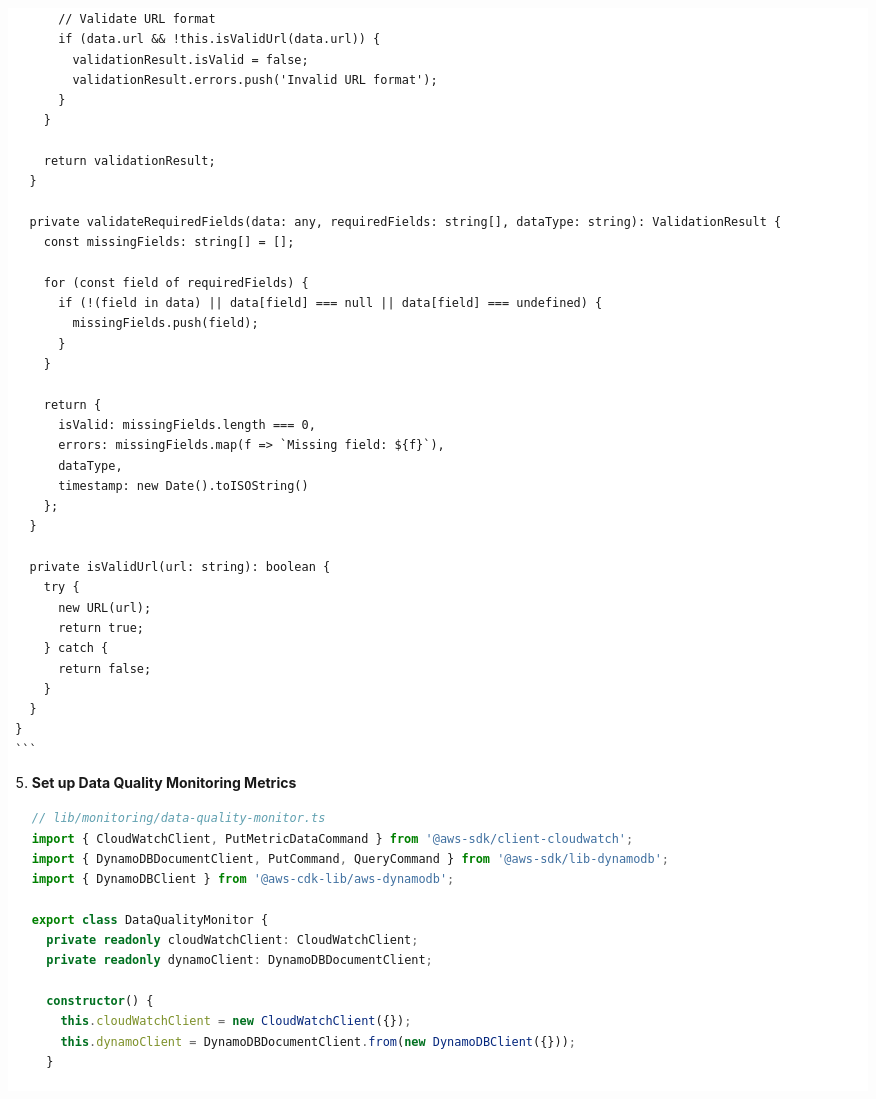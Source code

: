            // Validate URL format
           if (data.url && !this.isValidUrl(data.url)) {
             validationResult.isValid = false;
             validationResult.errors.push('Invalid URL format');
           }
         }
         
         return validationResult;
       }
       
       private validateRequiredFields(data: any, requiredFields: string[], dataType: string): ValidationResult {
         const missingFields: string[] = [];
         
         for (const field of requiredFields) {
           if (!(field in data) || data[field] === null || data[field] === undefined) {
             missingFields.push(field);
           }
         }
         
         return {
           isValid: missingFields.length === 0,
           errors: missingFields.map(f => `Missing field: ${f}`),
           dataType,
           timestamp: new Date().toISOString()
         };
       }
       
       private isValidUrl(url: string): boolean {
         try {
           new URL(url);
           return true;
         } catch {
           return false;
         }
       }
     }
     ```

  5. **Set up Data Quality Monitoring Metrics**
     ```typescript
     // lib/monitoring/data-quality-monitor.ts
     import { CloudWatchClient, PutMetricDataCommand } from '@aws-sdk/client-cloudwatch';
     import { DynamoDBDocumentClient, PutCommand, QueryCommand } from '@aws-sdk/lib-dynamodb';
     import { DynamoDBClient } from '@aws-cdk-lib/aws-dynamodb';
     
     export class DataQualityMonitor {
       private readonly cloudWatchClient: CloudWatchClient;
       private readonly dynamoClient: DynamoDBDocumentClient;
       
       constructor() {
         this.cloudWatchClient = new CloudWatchClient({});
         this.dynamoClient = DynamoDBDocumentClient.from(new DynamoDBClient({}));
       }
       